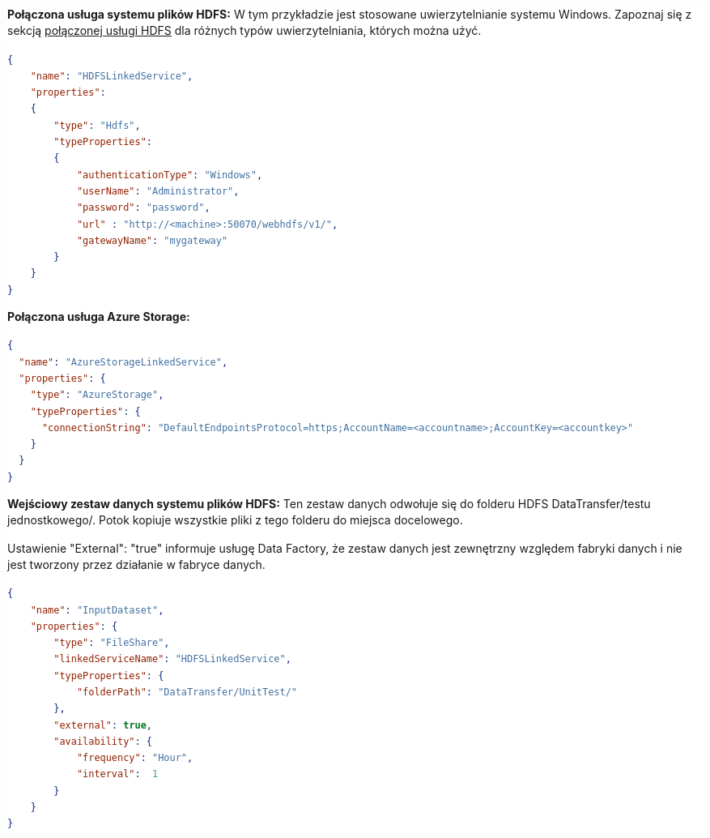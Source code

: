 **Połączona usługa systemu plików HDFS:** W tym przykładzie jest stosowane uwierzytelnianie systemu Windows. Zapoznaj się z sekcją [połączonej usługi HDFS](#linked-service-properties) dla różnych typów uwierzytelniania, których można użyć.

```JSON
{
    "name": "HDFSLinkedService",
    "properties":
    {
        "type": "Hdfs",
        "typeProperties":
        {
            "authenticationType": "Windows",
            "userName": "Administrator",
            "password": "password",
            "url" : "http://<machine>:50070/webhdfs/v1/",
            "gatewayName": "mygateway"
        }
    }
}
```

**Połączona usługa Azure Storage:**

```JSON
{
  "name": "AzureStorageLinkedService",
  "properties": {
    "type": "AzureStorage",
    "typeProperties": {
      "connectionString": "DefaultEndpointsProtocol=https;AccountName=<accountname>;AccountKey=<accountkey>"
    }
  }
}
```

**Wejściowy zestaw danych systemu plików HDFS:** Ten zestaw danych odwołuje się do folderu HDFS DataTransfer/testu jednostkowego/. Potok kopiuje wszystkie pliki z tego folderu do miejsca docelowego.

Ustawienie "External": "true" informuje usługę Data Factory, że zestaw danych jest zewnętrzny względem fabryki danych i nie jest tworzony przez działanie w fabryce danych.

```JSON
{
    "name": "InputDataset",
    "properties": {
        "type": "FileShare",
        "linkedServiceName": "HDFSLinkedService",
        "typeProperties": {
            "folderPath": "DataTransfer/UnitTest/"
        },
        "external": true,
        "availability": {
            "frequency": "Hour",
            "interval":  1
        }
    }
}
```
